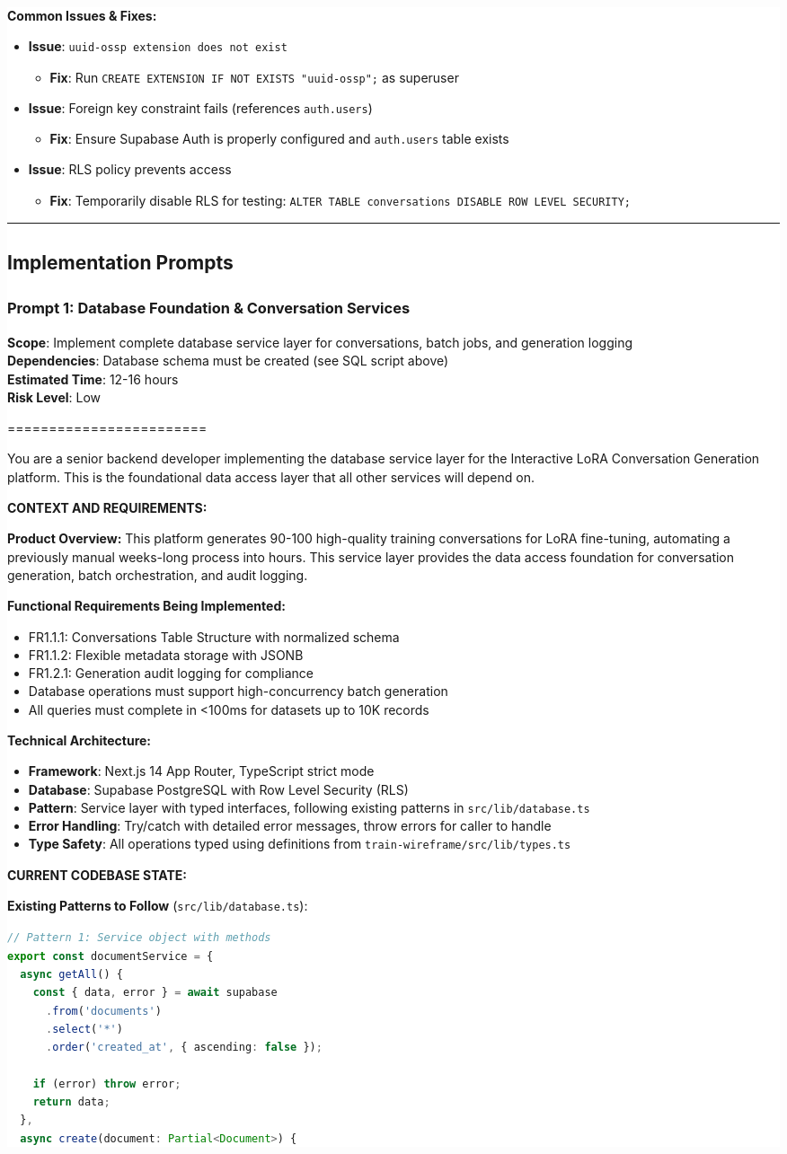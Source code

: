 **Common Issues & Fixes:**

- **Issue**: `uuid-ossp extension does not exist`
  - **Fix**: Run `CREATE EXTENSION IF NOT EXISTS "uuid-ossp";` as superuser

- **Issue**: Foreign key constraint fails (references `auth.users`)
  - **Fix**: Ensure Supabase Auth is properly configured and `auth.users` table exists

- **Issue**: RLS policy prevents access
  - **Fix**: Temporarily disable RLS for testing: `ALTER TABLE conversations DISABLE ROW LEVEL SECURITY;`

---

## Implementation Prompts

### Prompt 1: Database Foundation & Conversation Services

**Scope**: Implement complete database service layer for conversations, batch jobs, and generation logging  
**Dependencies**: Database schema must be created (see SQL script above)  
**Estimated Time**: 12-16 hours  
**Risk Level**: Low

========================

You are a senior backend developer implementing the database service layer for the Interactive LoRA Conversation Generation platform. This is the foundational data access layer that all other services will depend on.

**CONTEXT AND REQUIREMENTS:**

**Product Overview:**
This platform generates 90-100 high-quality training conversations for LoRA fine-tuning, automating a previously manual weeks-long process into hours. This service layer provides the data access foundation for conversation generation, batch orchestration, and audit logging.

**Functional Requirements Being Implemented:**
- FR1.1.1: Conversations Table Structure with normalized schema
- FR1.1.2: Flexible metadata storage with JSONB
- FR1.2.1: Generation audit logging for compliance
- Database operations must support high-concurrency batch generation
- All queries must complete in <100ms for datasets up to 10K records

**Technical Architecture:**
- **Framework**: Next.js 14 App Router, TypeScript strict mode
- **Database**: Supabase PostgreSQL with Row Level Security (RLS)
- **Pattern**: Service layer with typed interfaces, following existing patterns in `src/lib/database.ts`
- **Error Handling**: Try/catch with detailed error messages, throw errors for caller to handle
- **Type Safety**: All operations typed using definitions from `train-wireframe/src/lib/types.ts`

**CURRENT CODEBASE STATE:**

**Existing Patterns to Follow** (`src/lib/database.ts`):
```typescript
// Pattern 1: Service object with methods
export const documentService = {
  async getAll() {
    const { data, error } = await supabase
      .from('documents')
      .select('*')
      .order('created_at', { ascending: false });
    
    if (error) throw error;
    return data;
  },
  async create(document: Partial<Document>) {
```